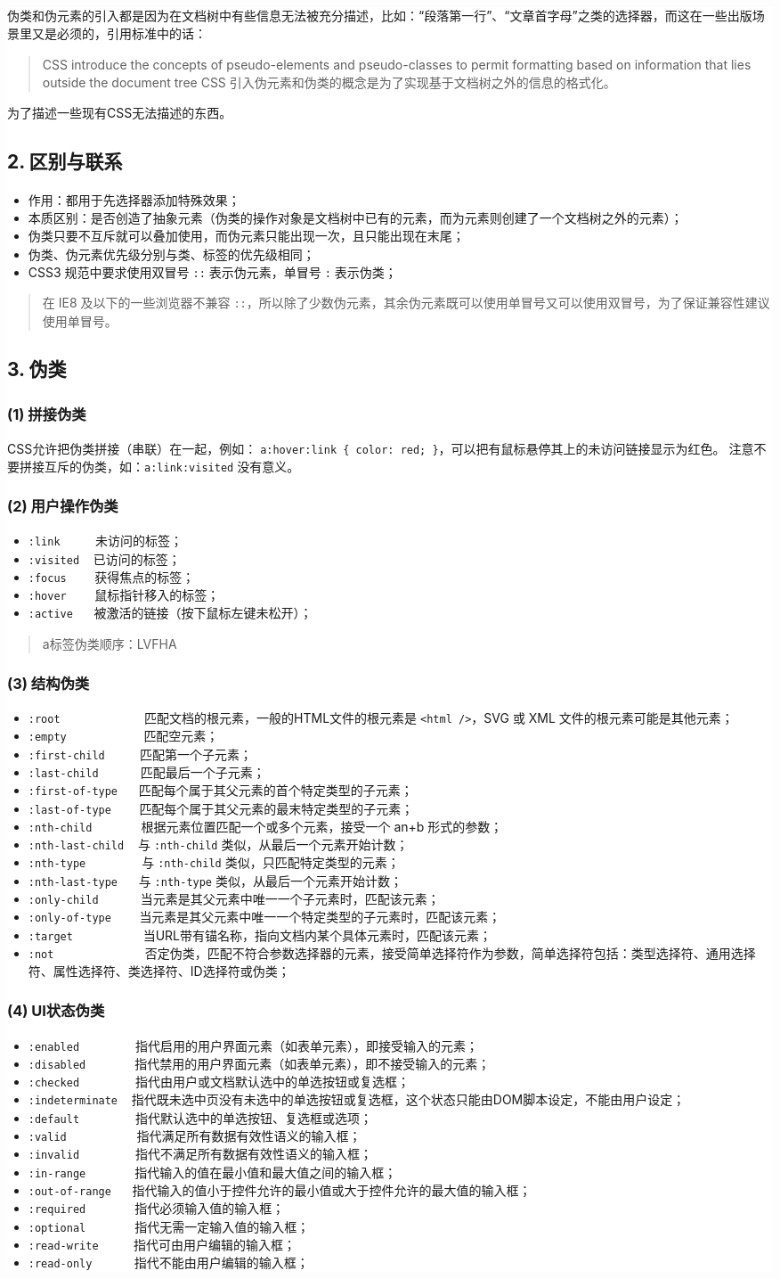 伪类和伪元素的引入都是因为在文档树中有些信息无法被充分描述，比如：“段落第一行”、“文章首字母”之类的选择器，而这在一些出版场景里又是必须的，引用标准中的话：
> CSS introduce the concepts of pseudo-elements and pseudo-classes to permit formatting based on information that lies outside the document tree
> CSS 引入伪元素和伪类的概念是为了实现基于文档树之外的信息的格式化。

为了描述一些现有CSS无法描述的东西。

## 2. 区别与联系

- 作用：都用于先选择器添加特殊效果；
- 本质区别：是否创造了抽象元素（伪类的操作对象是文档树中已有的元素，而为元素则创建了一个文档树之外的元素）；
- 伪类只要不互斥就可以叠加使用，而伪元素只能出现一次，且只能出现在末尾；
- 伪类、伪元素优先级分别与类、标签的优先级相同；
- CSS3 规范中要求使用双冒号 `::` 表示伪元素，单冒号 `:` 表示伪类；
> 在 IE8 及以下的一些浏览器不兼容 `::`，所以除了少数伪元素，其余伪元素既可以使用单冒号又可以使用双冒号，为了保证兼容性建议使用单冒号。


## 3. 伪类
### (1) 拼接伪类
CSS允许把伪类拼接（串联）在一起，例如： `a:hover:link { color: red; }`，可以把有鼠标悬停其上的未访问链接显示为红色。
注意不要拼接互斥的伪类，如：`a:link:visited` 没有意义。
### (2) 用户操作伪类

- `:link`          未访问的标签；
- `:visited`    已访问的标签；
- `:focus`        获得焦点的标签；
- `:hover`        鼠标指针移入的标签；
- `:active`      被激活的链接（按下鼠标左键未松开）；
> a标签伪类顺序：LVFHA

### (3) 结构伪类

- `:root`                        匹配文档的根元素，一般的HTML文件的根元素是 `<html />`，SVG 或 XML 文件的根元素可能是其他元素；
- `:empty`                      匹配空元素；
- `:first-child`          匹配第一个子元素；
- `:last-child`            匹配最后一个子元素；
- `:first-of-type`      匹配每个属于其父元素的首个特定类型的子元素；
- `:last-of-type`        匹配每个属于其父元素的最末特定类型的子元素；
- `:nth-child`              根据元素位置匹配一个或多个元素，接受一个 an+b 形式的参数；
- `:nth-last-child`    与 `:nth-child` 类似，从最后一个元素开始计数；
- `:nth-type`                与 `:nth-child` 类似，只匹配特定类型的元素；
- `:nth-last-type`      与 `:nth-type` 类似，从最后一个元素开始计数；
- `:only-child`            当元素是其父元素中唯一一个子元素时，匹配该元素；
- `:only-of-type`        当元素是其父元素中唯一一个特定类型的子元素时，匹配该元素；
- `:target`                    当URL带有锚名称，指向文档内某个具体元素时，匹配该元素；
- `:not`                          否定伪类，匹配不符合参数选择器的元素，接受简单选择符作为参数，简单选择符包括：类型选择符、通用选择符、属性选择符、类选择符、ID选择符或伪类；
### (4) UI状态伪类

- `:enabled`                指代启用的用户界面元素（如表单元素），即接受输入的元素；
- `:disabled`              指代禁用的用户界面元素（如表单元素），即不接受输入的元素；
- `:checked`                指代由用户或文档默认选中的单选按钮或复选框；
- `:indeterminate`    指代既未选中页没有未选中的单选按钮或复选框，这个状态只能由DOM脚本设定，不能由用户设定；
- `:default`                指代默认选中的单选按钮、复选框或选项；
- `:valid`                    指代满足所有数据有效性语义的输入框；
- `:invalid`                指代不满足所有数据有效性语义的输入框；
- `:in-range`              指代输入的值在最小值和最大值之间的输入框；
- `:out-of-range`      指代输入的值小于控件允许的最小值或大于控件允许的最大值的输入框；
- `:required`              指代必须输入值的输入框；
- `:optional`              指代无需一定输入值的输入框；
- `:read-write`          指代可由用户编辑的输入框；
- `:read-only`            指代不能由用户编辑的输入框；